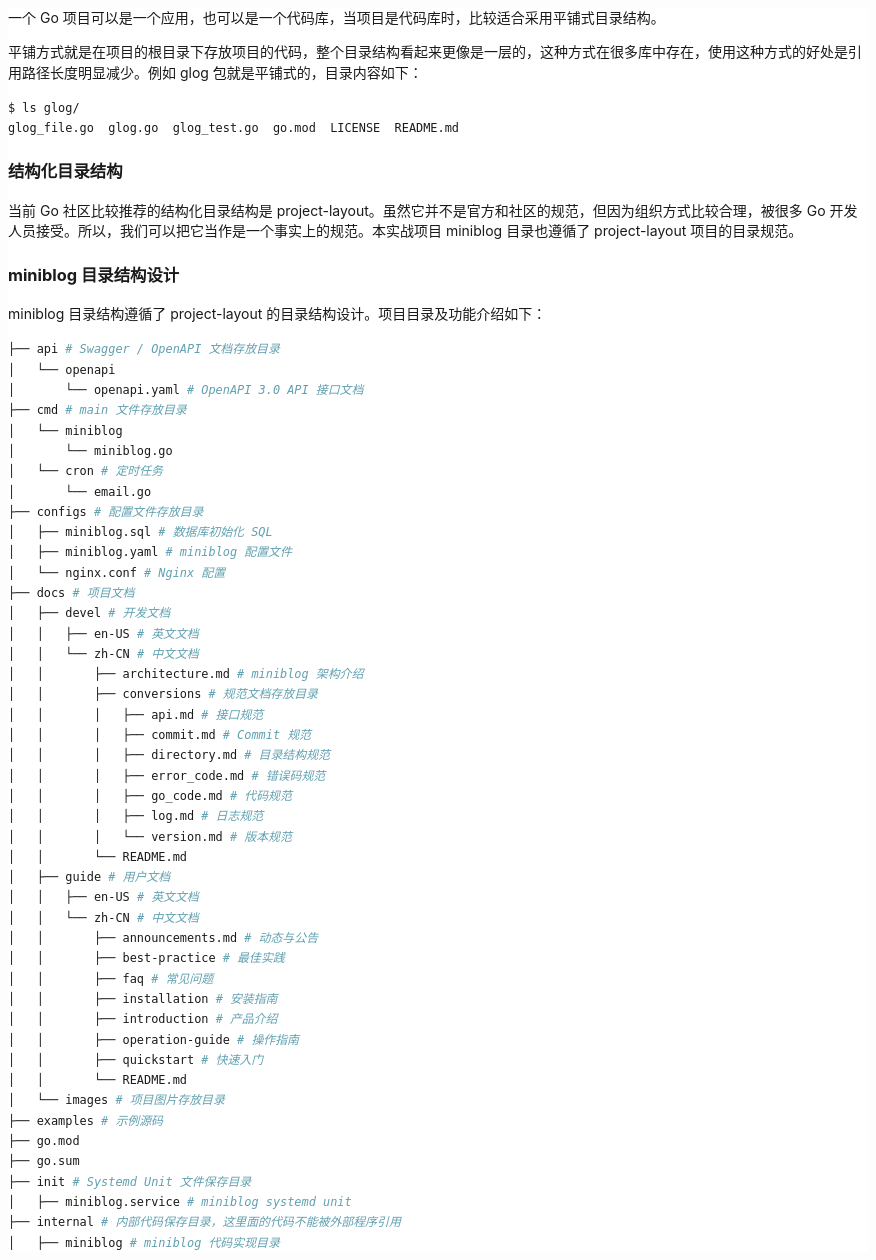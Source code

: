 
一个 Go 项目可以是一个应用，也可以是一个代码库，当项目是代码库时，比较适合采用平铺式目录结构。

平铺方式就是在项目的根目录下存放项目的代码，整个目录结构看起来更像是一层的，这种方式在很多库中存在，使用这种方式的好处是引用路径长度明显减少。例如 glog 包就是平铺式的，目录内容如下：

```bash
$ ls glog/
glog_file.go  glog.go  glog_test.go  go.mod  LICENSE  README.md

```

### 结构化目录结构

当前 Go 社区比较推荐的结构化目录结构是 project-layout。虽然它并不是官方和社区的规范，但因为组织方式比较合理，被很多 Go 开发人员接受。所以，我们可以把它当作是一个事实上的规范。本实战项目 miniblog 目录也遵循了 project-layout 项目的目录规范。

### miniblog 目录结构设计

miniblog 目录结构遵循了 project-layout 的目录结构设计。项目目录及功能介绍如下：

```bash
├── api # Swagger / OpenAPI 文档存放目录
│   └── openapi
│       └── openapi.yaml # OpenAPI 3.0 API 接口文档
├── cmd # main 文件存放目录
│   └── miniblog
│       └── miniblog.go
│   └── cron # 定时任务
│       └── email.go
├── configs # 配置文件存放目录
│   ├── miniblog.sql # 数据库初始化 SQL
│   ├── miniblog.yaml # miniblog 配置文件
│   └── nginx.conf # Nginx 配置
├── docs # 项目文档
│   ├── devel # 开发文档
│   │   ├── en-US # 英文文档
│   │   └── zh-CN # 中文文档
│   │       ├── architecture.md # miniblog 架构介绍
│   │       ├── conversions # 规范文档存放目录
│   │       │   ├── api.md # 接口规范
│   │       │   ├── commit.md # Commit 规范
│   │       │   ├── directory.md # 目录结构规范
│   │       │   ├── error_code.md # 错误码规范
│   │       │   ├── go_code.md # 代码规范
│   │       │   ├── log.md # 日志规范
│   │       │   └── version.md # 版本规范
│   │       └── README.md
│   ├── guide # 用户文档
│   │   ├── en-US # 英文文档
│   │   └── zh-CN # 中文文档
│   │       ├── announcements.md # 动态与公告
│   │       ├── best-practice # 最佳实践
│   │       ├── faq # 常见问题
│   │       ├── installation # 安装指南
│   │       ├── introduction # 产品介绍
│   │       ├── operation-guide # 操作指南
│   │       ├── quickstart # 快速入门
│   │       └── README.md
│   └── images # 项目图片存放目录
├── examples # 示例源码
├── go.mod
├── go.sum
├── init # Systemd Unit 文件保存目录
│   ├── miniblog.service # miniblog systemd unit
├── internal # 内部代码保存目录，这里面的代码不能被外部程序引用
│   ├── miniblog # miniblog 代码实现目录
```